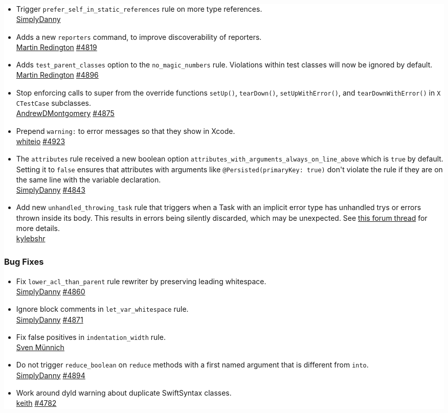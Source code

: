 * Trigger `prefer_self_in_static_references` rule on more type references.  
  [SimplyDanny](https://github.com/SimplyDanny)

* Adds a new `reporters` command, to improve discoverability of reporters.  
  [Martin Redington](https://github.com/mildm8nnered)
  [#4819](https://github.com/realm/SwiftLint/issues/4819)

* Adds `test_parent_classes` option to the `no_magic_numbers` rule.
  Violations within test classes will now be ignored by default.  
  [Martin Redington](https://github.com/mildm8nnered)
  [#4896](https://github.com/realm/SwiftLint/issues/4896)

* Stop enforcing calls to super from the override functions `setUp()`,
  `tearDown()`, `setUpWithError()`, and `tearDownWithError()` in `XCTestCase`
  subclasses.  
  [AndrewDMontgomery](https://github.com/andrewdmontgomery)
  [#4875](https://github.com/realm/SwiftLint/pull/4875)

* Prepend `warning:` to error messages so that they show in Xcode.  
  [whiteio](https://github.com/whiteio)
  [#4923](https://github.com/realm/SwiftLint/issues/4923)

* The `attributes` rule received a new boolean option
  `attributes_with_arguments_always_on_line_above` which is `true` by default.
  Setting it to `false` ensures that attributes with arguments like
  `@Persisted(primaryKey: true)` don't violate the rule if they are on the same
  line with the variable declaration.  
  [SimplyDanny](https://github.com/SimplyDanny)
  [#4843](https://github.com/realm/SwiftLint/issues/4843)

* Add new `unhandled_throwing_task` rule that triggers when a Task with an
  implicit error type has unhandled trys or errors thrown inside its body.
  This results in errors being silently discarded, which may be unexpected.
  See [this forum thread](https://forums.swift.org/t/56066) for more details.  
  [kylebshr](https://github.com/kylebshr)

### Bug Fixes

* Fix `lower_acl_than_parent` rule rewriter by preserving leading whitespace.  
  [SimplyDanny](https://github.com/SimplyDanny)
  [#4860](https://github.com/realm/SwiftLint/issues/4860)

* Ignore block comments in `let_var_whitespace` rule.  
  [SimplyDanny](https://github.com/SimplyDanny)
  [#4871](https://github.com/realm/SwiftLint/issues/4871)

* Fix false positives in `indentation_width` rule.  
  [Sven Münnich](https://github.com/svenmuennich)

* Do not trigger `reduce_boolean` on `reduce` methods with a first named
  argument that is different from `into`.  
  [SimplyDanny](https://github.com/SimplyDanny)
  [#4894](https://github.com/realm/SwiftLint/issues/4894)

* Work around dyld warning about duplicate SwiftSyntax classes.  
  [keith](https://github.com/keith)
  [#4782](https://github.com/realm/SwiftLint/issues/4782)
